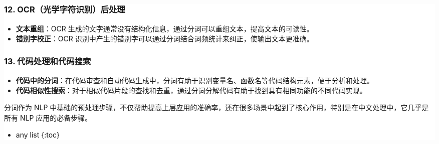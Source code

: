 ### 12. **OCR（光学字符识别）后处理**
   - **文本重组**：OCR 生成的文字通常没有结构化信息，通过分词可以重组文本，提高文本的可读性。
   - **错别字校正**：OCR 识别中产生的错别字可以通过分词结合词频统计来纠正，使输出文本更准确。

### 13. **代码处理和代码搜索**
   - **代码中的分词**：在代码审查和自动代码生成中，分词有助于识别变量名、函数名等代码结构元素，便于分析和处理。
   - **代码相似性搜索**：对于相似代码片段的查找和去重，通过分词分解代码有助于找到具有相同功能的不同代码实现。

分词作为 NLP 中基础的预处理步骤，不仅帮助提高上层应用的准确率，还在很多场景中起到了核心作用，特别是在中文处理中，它几乎是所有 NLP 应用的必备步骤。

* any list
{:toc}